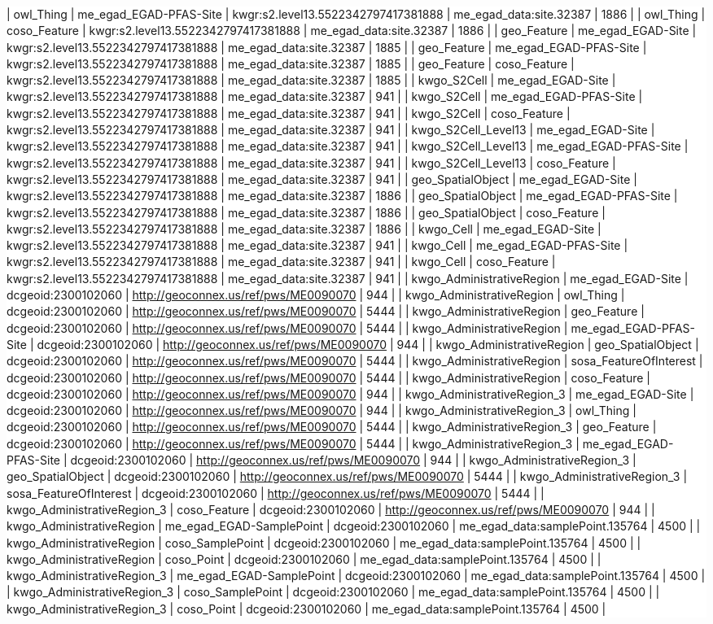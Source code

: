| owl_Thing | me_egad_EGAD-PFAS-Site | kwgr:s2.level13.5522342797417381888 | me_egad_data:site.32387 | 1886 |
| owl_Thing | coso_Feature | kwgr:s2.level13.5522342797417381888 | me_egad_data:site.32387 | 1886 |
| geo_Feature | me_egad_EGAD-Site | kwgr:s2.level13.5522342797417381888 | me_egad_data:site.32387 | 1885 |
| geo_Feature | me_egad_EGAD-PFAS-Site | kwgr:s2.level13.5522342797417381888 | me_egad_data:site.32387 | 1885 |
| geo_Feature | coso_Feature | kwgr:s2.level13.5522342797417381888 | me_egad_data:site.32387 | 1885 |
| kwgo_S2Cell | me_egad_EGAD-Site | kwgr:s2.level13.5522342797417381888 | me_egad_data:site.32387 | 941 |
| kwgo_S2Cell | me_egad_EGAD-PFAS-Site | kwgr:s2.level13.5522342797417381888 | me_egad_data:site.32387 | 941 |
| kwgo_S2Cell | coso_Feature | kwgr:s2.level13.5522342797417381888 | me_egad_data:site.32387 | 941 |
| kwgo_S2Cell_Level13 | me_egad_EGAD-Site | kwgr:s2.level13.5522342797417381888 | me_egad_data:site.32387 | 941 |
| kwgo_S2Cell_Level13 | me_egad_EGAD-PFAS-Site | kwgr:s2.level13.5522342797417381888 | me_egad_data:site.32387 | 941 |
| kwgo_S2Cell_Level13 | coso_Feature | kwgr:s2.level13.5522342797417381888 | me_egad_data:site.32387 | 941 |
| geo_SpatialObject | me_egad_EGAD-Site | kwgr:s2.level13.5522342797417381888 | me_egad_data:site.32387 | 1886 |
| geo_SpatialObject | me_egad_EGAD-PFAS-Site | kwgr:s2.level13.5522342797417381888 | me_egad_data:site.32387 | 1886 |
| geo_SpatialObject | coso_Feature | kwgr:s2.level13.5522342797417381888 | me_egad_data:site.32387 | 1886 |
| kwgo_Cell | me_egad_EGAD-Site | kwgr:s2.level13.5522342797417381888 | me_egad_data:site.32387 | 941 |
| kwgo_Cell | me_egad_EGAD-PFAS-Site | kwgr:s2.level13.5522342797417381888 | me_egad_data:site.32387 | 941 |
| kwgo_Cell | coso_Feature | kwgr:s2.level13.5522342797417381888 | me_egad_data:site.32387 | 941 |
| kwgo_AdministrativeRegion | me_egad_EGAD-Site | dcgeoid:2300102060 | http://geoconnex.us/ref/pws/ME0090070 | 944 |
| kwgo_AdministrativeRegion | owl_Thing | dcgeoid:2300102060 | http://geoconnex.us/ref/pws/ME0090070 | 5444 |
| kwgo_AdministrativeRegion | geo_Feature | dcgeoid:2300102060 | http://geoconnex.us/ref/pws/ME0090070 | 5444 |
| kwgo_AdministrativeRegion | me_egad_EGAD-PFAS-Site | dcgeoid:2300102060 | http://geoconnex.us/ref/pws/ME0090070 | 944 |
| kwgo_AdministrativeRegion | geo_SpatialObject | dcgeoid:2300102060 | http://geoconnex.us/ref/pws/ME0090070 | 5444 |
| kwgo_AdministrativeRegion | sosa_FeatureOfInterest | dcgeoid:2300102060 | http://geoconnex.us/ref/pws/ME0090070 | 5444 |
| kwgo_AdministrativeRegion | coso_Feature | dcgeoid:2300102060 | http://geoconnex.us/ref/pws/ME0090070 | 944 |
| kwgo_AdministrativeRegion_3 | me_egad_EGAD-Site | dcgeoid:2300102060 | http://geoconnex.us/ref/pws/ME0090070 | 944 |
| kwgo_AdministrativeRegion_3 | owl_Thing | dcgeoid:2300102060 | http://geoconnex.us/ref/pws/ME0090070 | 5444 |
| kwgo_AdministrativeRegion_3 | geo_Feature | dcgeoid:2300102060 | http://geoconnex.us/ref/pws/ME0090070 | 5444 |
| kwgo_AdministrativeRegion_3 | me_egad_EGAD-PFAS-Site | dcgeoid:2300102060 | http://geoconnex.us/ref/pws/ME0090070 | 944 |
| kwgo_AdministrativeRegion_3 | geo_SpatialObject | dcgeoid:2300102060 | http://geoconnex.us/ref/pws/ME0090070 | 5444 |
| kwgo_AdministrativeRegion_3 | sosa_FeatureOfInterest | dcgeoid:2300102060 | http://geoconnex.us/ref/pws/ME0090070 | 5444 |
| kwgo_AdministrativeRegion_3 | coso_Feature | dcgeoid:2300102060 | http://geoconnex.us/ref/pws/ME0090070 | 944 |
| kwgo_AdministrativeRegion | me_egad_EGAD-SamplePoint | dcgeoid:2300102060 | me_egad_data:samplePoint.135764 | 4500 |
| kwgo_AdministrativeRegion | coso_SamplePoint | dcgeoid:2300102060 | me_egad_data:samplePoint.135764 | 4500 |
| kwgo_AdministrativeRegion | coso_Point | dcgeoid:2300102060 | me_egad_data:samplePoint.135764 | 4500 |
| kwgo_AdministrativeRegion_3 | me_egad_EGAD-SamplePoint | dcgeoid:2300102060 | me_egad_data:samplePoint.135764 | 4500 |
| kwgo_AdministrativeRegion_3 | coso_SamplePoint | dcgeoid:2300102060 | me_egad_data:samplePoint.135764 | 4500 |
| kwgo_AdministrativeRegion_3 | coso_Point | dcgeoid:2300102060 | me_egad_data:samplePoint.135764 | 4500 |
